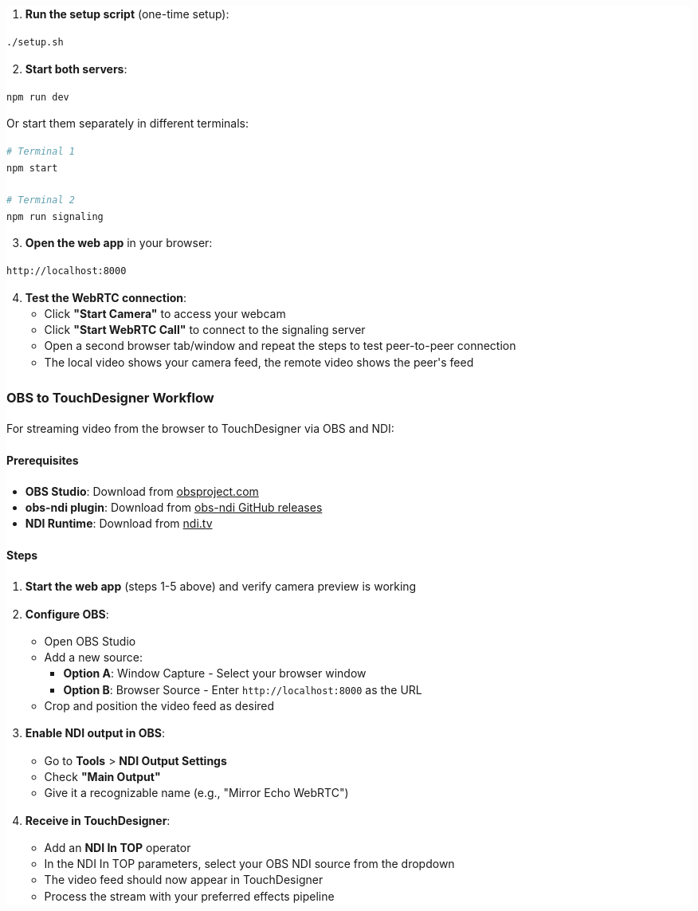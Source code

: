 1. **Run the setup script** (one-time setup):
```bash
./setup.sh
```

2. **Start both servers**:
```bash
npm run dev
```

   Or start them separately in different terminals:
```bash
# Terminal 1
npm start

# Terminal 2
npm run signaling
```

3. **Open the web app** in your browser:
```
http://localhost:8000
```

4. **Test the WebRTC connection**:
   - Click **"Start Camera"** to access your webcam
   - Click **"Start WebRTC Call"** to connect to the signaling server
   - Open a second browser tab/window and repeat the steps to test peer-to-peer connection
   - The local video shows your camera feed, the remote video shows the peer's feed

### OBS to TouchDesigner Workflow

For streaming video from the browser to TouchDesigner via OBS and NDI:

#### Prerequisites
- **OBS Studio**: Download from [obsproject.com](https://obsproject.com/)
- **obs-ndi plugin**: Download from [obs-ndi GitHub releases](https://github.com/obs-ndi/obs-ndi/releases)
- **NDI Runtime**: Download from [ndi.tv](https://ndi.tv/tools/)

#### Steps

1. **Start the web app** (steps 1-5 above) and verify camera preview is working

2. **Configure OBS**:
   - Open OBS Studio
   - Add a new source:
     - **Option A**: Window Capture - Select your browser window
     - **Option B**: Browser Source - Enter `http://localhost:8000` as the URL
   - Crop and position the video feed as desired

3. **Enable NDI output in OBS**:
   - Go to **Tools** > **NDI Output Settings**
   - Check **"Main Output"**
   - Give it a recognizable name (e.g., "Mirror Echo WebRTC")

4. **Receive in TouchDesigner**:
   - Add an **NDI In TOP** operator
   - In the NDI In TOP parameters, select your OBS NDI source from the dropdown
   - The video feed should now appear in TouchDesigner
   - Process the stream with your preferred effects pipeline
